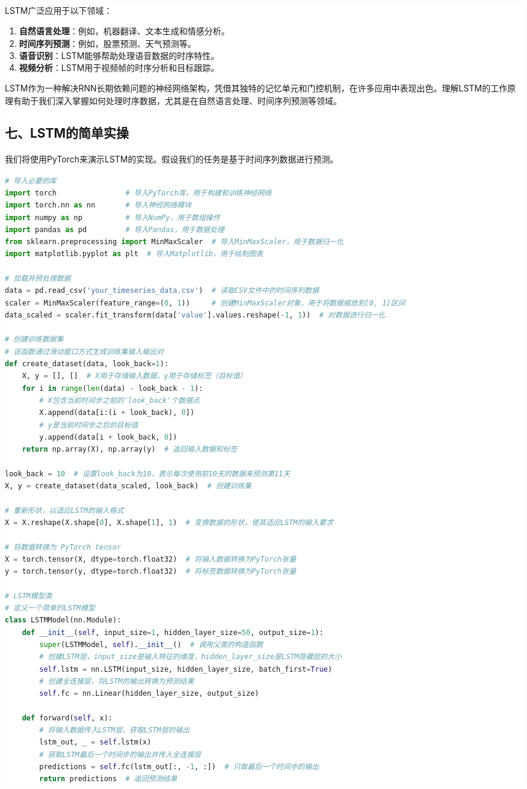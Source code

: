 LSTM广泛应用于以下领域：

1. **自然语言处理**：例如，机器翻译、文本生成和情感分析。
2. **时间序列预测**：例如，股票预测、天气预测等。
3. **语音识别**：LSTM能够帮助处理语音数据的时序特性。
4. **视频分析**：LSTM用于视频帧的时序分析和目标跟踪。

LSTM作为一种解决RNN长期依赖问题的神经网络架构，凭借其独特的记忆单元和门控机制，在许多应用中表现出色。理解LSTM的工作原理有助于我们深入掌握如何处理时序数据，尤其是在自然语言处理、时间序列预测等领域。

## 七、LSTM的简单实操

我们将使用PyTorch来演示LSTM的实现。假设我们的任务是基于时间序列数据进行预测。

```python
# 导入必要的库
import torch                # 导入PyTorch库，用于构建和训练神经网络
import torch.nn as nn       # 导入神经网络模块
import numpy as np          # 导入NumPy，用于数组操作
import pandas as pd         # 导入Pandas，用于数据处理
from sklearn.preprocessing import MinMaxScaler  # 导入MinMaxScaler，用于数据归一化
import matplotlib.pyplot as plt  # 导入Matplotlib，用于绘制图表

# 加载并预处理数据
data = pd.read_csv('your_timeseries_data.csv')  # 读取CSV文件中的时间序列数据
scaler = MinMaxScaler(feature_range=(0, 1))     # 创建MinMaxScaler对象，用于将数据缩放到[0, 1]区间
data_scaled = scaler.fit_transform(data['value'].values.reshape(-1, 1))  # 对数据进行归一化

# 创建训练数据集
# 该函数通过滑动窗口方式生成训练集输入输出对
def create_dataset(data, look_back=1):
    X, y = [], []  # X用于存储输入数据，y用于存储标签（目标值）
    for i in range(len(data) - look_back - 1):
        # X包含当前时间步之前的'look_back'个数据点
        X.append(data[i:(i + look_back), 0])  
        # y是当前时间步之后的目标值
        y.append(data[i + look_back, 0])  
    return np.array(X), np.array(y)  # 返回输入数据和标签

look_back = 10  # 设置look_back为10，表示每次使用前10天的数据来预测第11天
X, y = create_dataset(data_scaled, look_back)  # 创建训练集

# 重新形状，以适应LSTM的输入格式
X = X.reshape(X.shape[0], X.shape[1], 1)  # 变换数据的形状，使其适应LSTM的输入要求

# 将数据转换为 PyTorch tensor
X = torch.tensor(X, dtype=torch.float32)  # 将输入数据转换为PyTorch张量
y = torch.tensor(y, dtype=torch.float32)  # 将标签数据转换为PyTorch张量

# LSTM模型类
# 定义一个简单的LSTM模型
class LSTMModel(nn.Module):
    def __init__(self, input_size=1, hidden_layer_size=50, output_size=1):
        super(LSTMModel, self).__init__()  # 调用父类的构造函数
        # 创建LSTM层，input_size是输入特征的维度，hidden_layer_size是LSTM隐藏层的大小
        self.lstm = nn.LSTM(input_size, hidden_layer_size, batch_first=True)
        # 创建全连接层，将LSTM的输出转换为预测结果
        self.fc = nn.Linear(hidden_layer_size, output_size)
    
    def forward(self, x):
        # 将输入数据传入LSTM层，获取LSTM层的输出
        lstm_out, _ = self.lstm(x)  
        # 获取LSTM最后一个时间步的输出并传入全连接层
        predictions = self.fc(lstm_out[:, -1, :])  # 只取最后一个时间步的输出
        return predictions  # 返回预测结果
```
